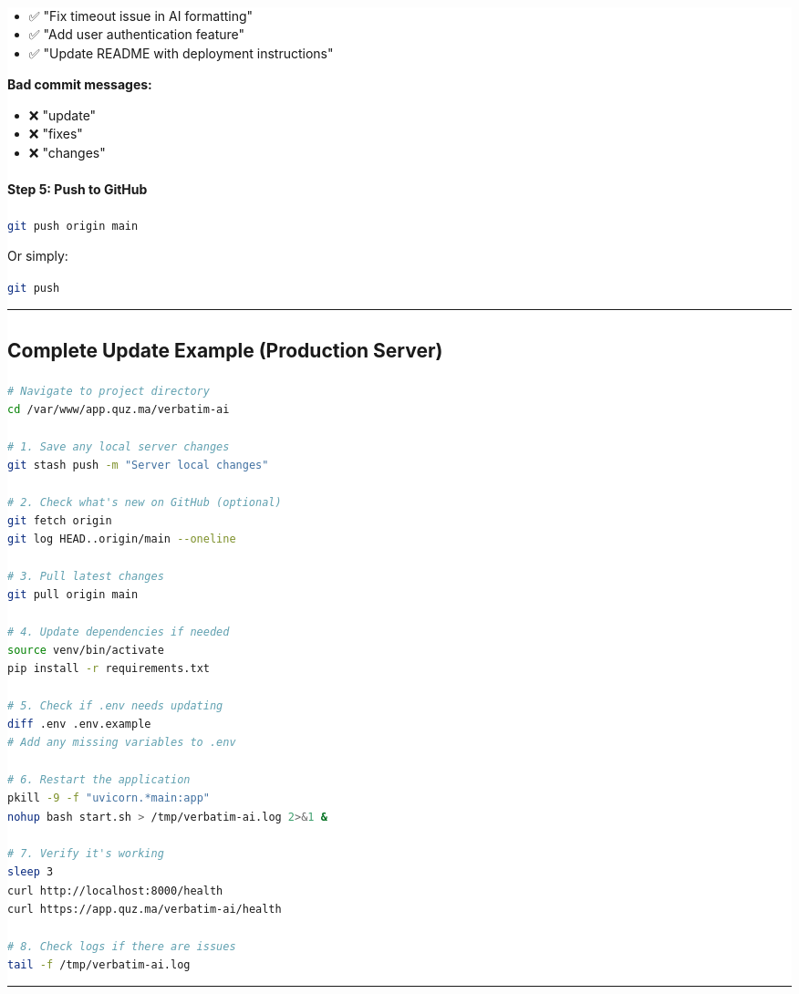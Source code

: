 - ✅ "Fix timeout issue in AI formatting"
- ✅ "Add user authentication feature"
- ✅ "Update README with deployment instructions"

**Bad commit messages:**

- ❌ "update"
- ❌ "fixes"
- ❌ "changes"

#### Step 5: Push to GitHub

```bash
git push origin main
```

Or simply:

```bash
git push
```

---

## Complete Update Example (Production Server)

```bash
# Navigate to project directory
cd /var/www/app.quz.ma/verbatim-ai

# 1. Save any local server changes
git stash push -m "Server local changes"

# 2. Check what's new on GitHub (optional)
git fetch origin
git log HEAD..origin/main --oneline

# 3. Pull latest changes
git pull origin main

# 4. Update dependencies if needed
source venv/bin/activate
pip install -r requirements.txt

# 5. Check if .env needs updating
diff .env .env.example
# Add any missing variables to .env

# 6. Restart the application
pkill -9 -f "uvicorn.*main:app"
nohup bash start.sh > /tmp/verbatim-ai.log 2>&1 &

# 7. Verify it's working
sleep 3
curl http://localhost:8000/health
curl https://app.quz.ma/verbatim-ai/health

# 8. Check logs if there are issues
tail -f /tmp/verbatim-ai.log
```

---